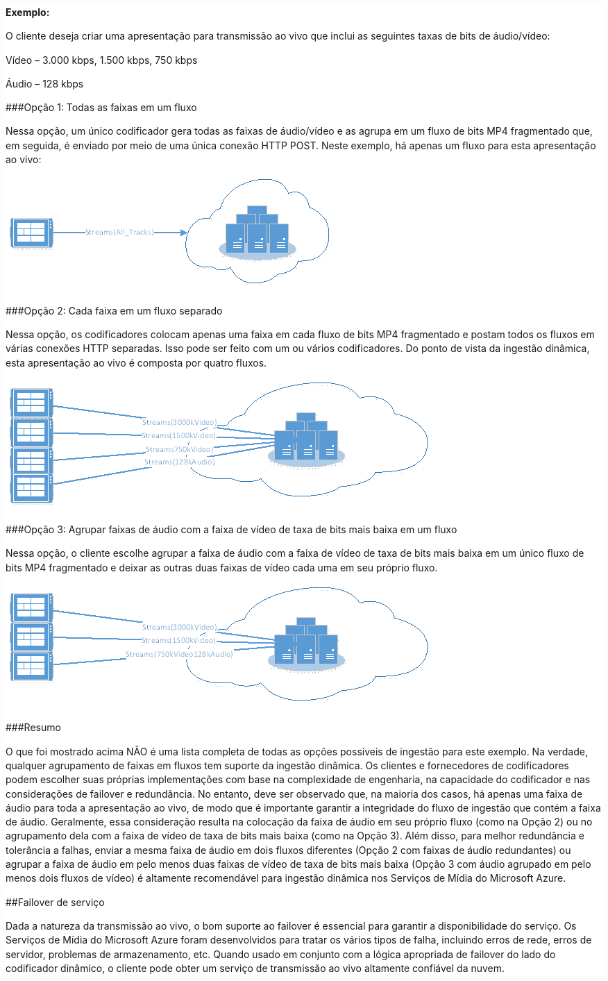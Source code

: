 **Exemplo:**

O cliente deseja criar uma apresentação para transmissão ao vivo que inclui as seguintes taxas de bits de áudio/vídeo:

Vídeo – 3.000 kbps, 1.500 kbps, 750 kbps

Áudio – 128 kbps

###Opção 1: Todas as faixas em um fluxo

Nessa opção, um único codificador gera todas as faixas de áudio/vídeo e as agrupa em um fluxo de bits MP4 fragmentado que, em seguida, é enviado por meio de uma única conexão HTTP POST. Neste exemplo, há apenas um fluxo para esta apresentação ao vivo:

![image2][image2]

###Opção 2: Cada faixa em um fluxo separado

Nessa opção, os codificadores colocam apenas uma faixa em cada fluxo de bits MP4 fragmentado e postam todos os fluxos em várias conexões HTTP separadas. Isso pode ser feito com um ou vários codificadores. Do ponto de vista da ingestão dinâmica, esta apresentação ao vivo é composta por quatro fluxos.

![image3][image3]

###Opção 3: Agrupar faixas de áudio com a faixa de vídeo de taxa de bits mais baixa em um fluxo

Nessa opção, o cliente escolhe agrupar a faixa de áudio com a faixa de vídeo de taxa de bits mais baixa em um único fluxo de bits MP4 fragmentado e deixar as outras duas faixas de vídeo cada uma em seu próprio fluxo.


![image4][image4]


###Resumo

O que foi mostrado acima NÃO é uma lista completa de todas as opções possíveis de ingestão para este exemplo. Na verdade, qualquer agrupamento de faixas em fluxos tem suporte da ingestão dinâmica. Os clientes e fornecedores de codificadores podem escolher suas próprias implementações com base na complexidade de engenharia, na capacidade do codificador e nas considerações de failover e redundância. No entanto, deve ser observado que, na maioria dos casos, há apenas uma faixa de áudio para toda a apresentação ao vivo, de modo que é importante garantir a integridade do fluxo de ingestão que contém a faixa de áudio. Geralmente, essa consideração resulta na colocação da faixa de áudio em seu próprio fluxo (como na Opção 2) ou no agrupamento dela com a faixa de vídeo de taxa de bits mais baixa (como na Opção 3). Além disso, para melhor redundância e tolerância a falhas, enviar a mesma faixa de áudio em dois fluxos diferentes (Opção 2 com faixas de áudio redundantes) ou agrupar a faixa de áudio em pelo menos duas faixas de vídeo de taxa de bits mais baixa (Opção 3 com áudio agrupado em pelo menos dois fluxos de vídeo) é altamente recomendável para ingestão dinâmica nos Serviços de Mídia do Microsoft Azure.

##Failover de serviço 

Dada a natureza da transmissão ao vivo, o bom suporte ao failover é essencial para garantir a disponibilidade do serviço. Os Serviços de Mídia do Microsoft Azure foram desenvolvidos para tratar os vários tipos de falha, incluindo erros de rede, erros de servidor, problemas de armazenamento, etc. Quando usado em conjunto com a lógica apropriada de failover do lado do codificador dinâmico, o cliente pode obter um serviço de transmissão ao vivo altamente confiável da nuvem.


[image1]: ./media/media-services-fmp4-spec/media-services-image1.png
[image2]: ./media/media-services-fmp4-spec/media-services-image2.png
[image3]: ./media/media-services-fmp4-spec/media-services-image3.png
[image4]: ./media/media-services-fmp4-spec/media-services-image4.png
[image5]: ./media/media-services-fmp4-spec/media-services-image5.png
[image6]: ./media/media-services-fmp4-spec/media-services-image6.png
[image7]: ./media/media-services-fmp4-spec/media-services-image7.png